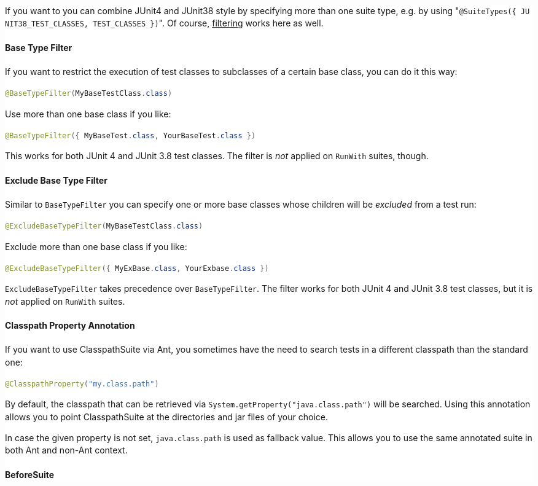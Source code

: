 If you want to you can combine JUnit4 and JUnit38 style by specifying more than one suite type, e.g. by using "`@SuiteTypes({ JUNIT38_TEST_CLASSES, TEST_CLASSES })`".  Of course, [filtering](#filtering) works here as well.

#### <a name="baseTypeFilter"></a>Base Type Filter

If you want to restrict the execution of test classes to subclasses of a certain base class, you can do it this way:

```java
@BaseTypeFilter(MyBaseTestClass.class)
```

Use more than one base class if you like:

```java
@BaseTypeFilter({ MyBaseTest.class, YourBaseTest.class })
```

This works for both JUnit 4 and JUnit 3.8 test classes. The filter is _not_ applied on `RunWith` suites, though.

#### <a name="excludeBaseTypeFilter"></a>Exclude Base Type Filter

Similar to `BaseTypeFilter` you can specify one or more base classes whose children will be _excluded_ from a test run:

```java
@ExcludeBaseTypeFilter(MyBaseTestClass.class)
```

Exclude more than one base class if you like:

```java
@ExcludeBaseTypeFilter({ MyExBase.class, YourExbase.class })
```

`ExcludeBaseTypeFilter` takes precedence over `BaseTypeFilter`. The filter works for both JUnit 4 and JUnit 3.8 test classes, but it is _not_ applied on `RunWith` suites.

#### <a name="classpathProperty"></a>Classpath Property Annotation

If you want to use ClasspathSuite via Ant, you sometimes have the need to search tests in a different classpath than the standard one:

```java
@ClasspathProperty("my.class.path")
```

By default, the classpath that can be retrieved via `System.getProperty("java.class.path")` will be searched. Using this annotation allows you to point ClasspathSuite at the directories and jar files of your choice. 

In case the given property is not set, `java.class.path` is used as fallback value. This allows you to use the same annotated suite in both Ant and non-Ant context. 

#### <a name="beforeSuite"></a>BeforeSuite
